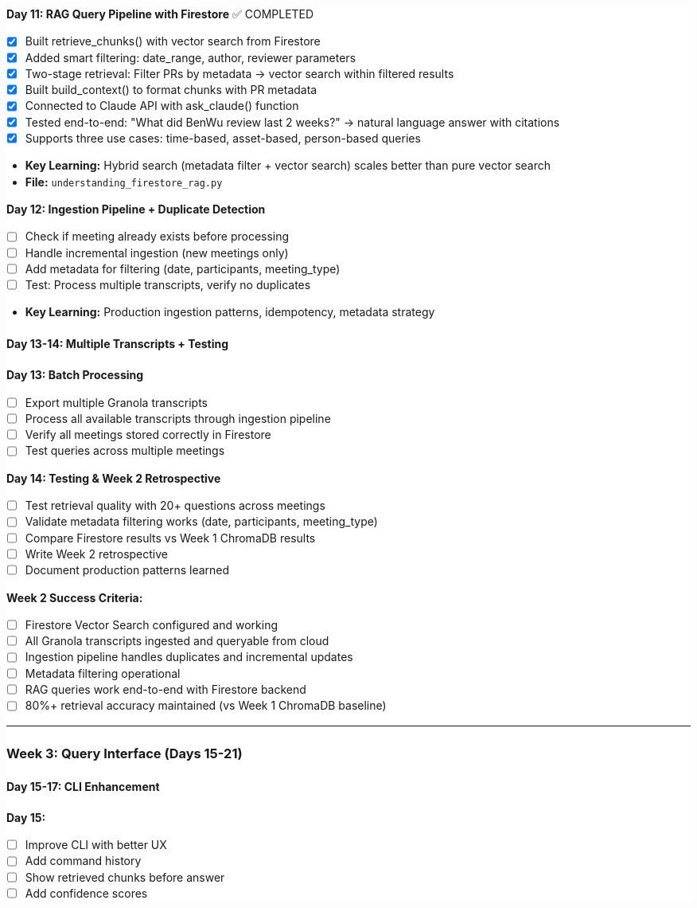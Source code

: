 **Day 11: RAG Query Pipeline with Firestore** ✅ COMPLETED
- [x] Built retrieve_chunks() with vector search from Firestore
- [x] Added smart filtering: date_range, author, reviewer parameters
- [x] Two-stage retrieval: Filter PRs by metadata → vector search within filtered results
- [x] Built build_context() to format chunks with PR metadata
- [x] Connected to Claude API with ask_claude() function
- [x] Tested end-to-end: "What did BenWu review last 2 weeks?" → natural language answer with citations
- [x] Supports three use cases: time-based, asset-based, person-based queries
- **Key Learning:** Hybrid search (metadata filter + vector search) scales better than pure vector search
- **File:** `understanding_firestore_rag.py`

**Day 12: Ingestion Pipeline + Duplicate Detection**
- [ ] Check if meeting already exists before processing
- [ ] Handle incremental ingestion (new meetings only)
- [ ] Add metadata for filtering (date, participants, meeting_type)
- [ ] Test: Process multiple transcripts, verify no duplicates
- **Key Learning:** Production ingestion patterns, idempotency, metadata strategy

#### Day 13-14: Multiple Transcripts + Testing

**Day 13: Batch Processing**
- [ ] Export multiple Granola transcripts
- [ ] Process all available transcripts through ingestion pipeline
- [ ] Verify all meetings stored correctly in Firestore
- [ ] Test queries across multiple meetings

**Day 14: Testing & Week 2 Retrospective**
- [ ] Test retrieval quality with 20+ questions across meetings
- [ ] Validate metadata filtering works (date, participants, meeting_type)
- [ ] Compare Firestore results vs Week 1 ChromaDB results
- [ ] Write Week 2 retrospective
- [ ] Document production patterns learned

**Week 2 Success Criteria:**
- [ ] Firestore Vector Search configured and working
- [ ] All Granola transcripts ingested and queryable from cloud
- [ ] Ingestion pipeline handles duplicates and incremental updates
- [ ] Metadata filtering operational
- [ ] RAG queries work end-to-end with Firestore backend
- [ ] 80%+ retrieval accuracy maintained (vs Week 1 ChromaDB baseline)

---

### Week 3: Query Interface (Days 15-21)

#### Day 15-17: CLI Enhancement
**Day 15:**
- [ ] Improve CLI with better UX
- [ ] Add command history
- [ ] Show retrieved chunks before answer
- [ ] Add confidence scores
